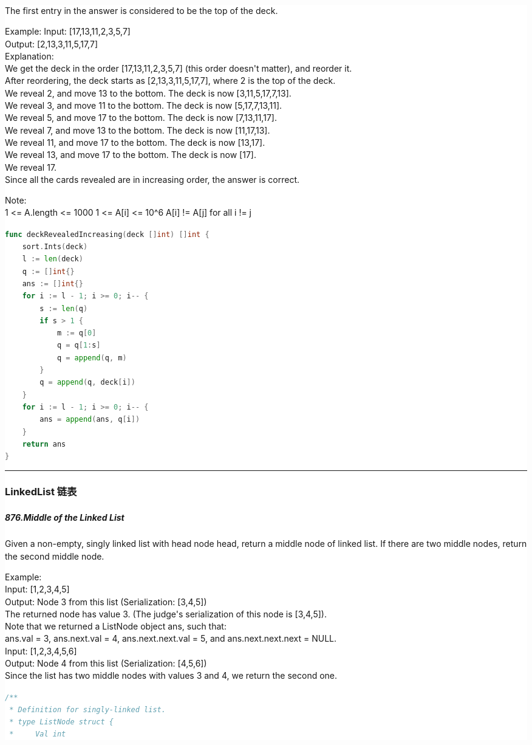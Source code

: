 The first entry in the answer is considered to be the top of the deck.

Example:
Input: [17,13,11,2,3,5,7]  
Output: [2,13,3,11,5,17,7]  
Explanation:   
We get the deck in the order [17,13,11,2,3,5,7] (this order doesn't matter), and reorder it.  
After reordering, the deck starts as [2,13,3,11,5,17,7], where 2 is the top of the deck.  
We reveal 2, and move 13 to the bottom.  The deck is now [3,11,5,17,7,13].  
We reveal 3, and move 11 to the bottom.  The deck is now [5,17,7,13,11].  
We reveal 5, and move 17 to the bottom.  The deck is now [7,13,11,17].  
We reveal 7, and move 13 to the bottom.  The deck is now [11,17,13].  
We reveal 11, and move 17 to the bottom.  The deck is now [13,17].  
We reveal 13, and move 17 to the bottom.  The deck is now [17].  
We reveal 17.  
Since all the cards revealed are in increasing order, the answer is correct.
 
Note:  
1 <= A.length <= 1000
1 <= A[i] <= 10^6
A[i] != A[j] for all i != j
```go
func deckRevealedIncreasing(deck []int) []int {
    sort.Ints(deck)
    l := len(deck)
    q := []int{}
    ans := []int{}
    for i := l - 1; i >= 0; i-- {
        s := len(q)
        if s > 1 {
            m := q[0]
            q = q[1:s]
            q = append(q, m)
        }
        q = append(q, deck[i])
    }
    for i := l - 1; i >= 0; i-- {
        ans = append(ans, q[i])
    }
    return ans
}
```

---

### LinkedList 链表

##### 876.Middle of the Linked List

Given a non-empty, singly linked list with head node head, return a middle node of linked list. If there are two middle nodes, return the second middle node. 

Example:  
Input: [1,2,3,4,5]  
Output: Node 3 from this list (Serialization: [3,4,5])  
The returned node has value 3.  (The judge's serialization of this node is [3,4,5]).  
Note that we returned a ListNode object ans, such that:  
ans.val = 3, ans.next.val = 4, ans.next.next.val = 5, and ans.next.next.next = NULL.  
Input: [1,2,3,4,5,6]  
Output: Node 4 from this list (Serialization: [4,5,6])  
Since the list has two middle nodes with values 3 and 4, we return the second one.
```go
/**
 * Definition for singly-linked list.
 * type ListNode struct {
 *     Val int
```